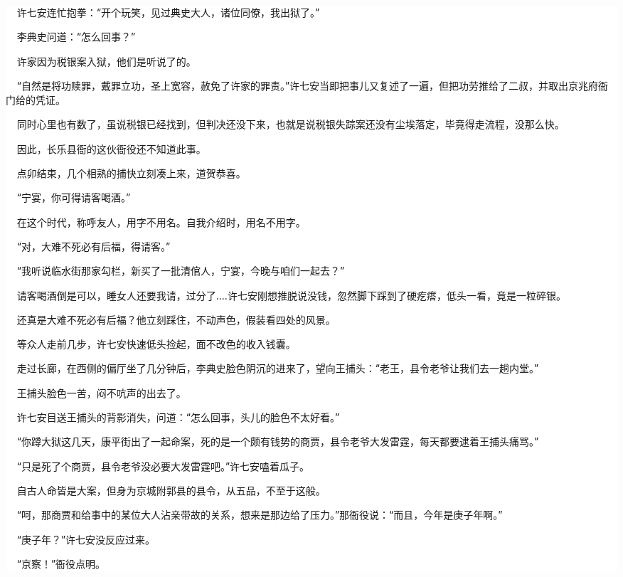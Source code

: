     许七安连忙抱拳：“开个玩笑，见过典史大人，诸位同僚，我出狱了。”

    李典史问道：“怎么回事？”

    许家因为税银案入狱，他们是听说了的。

    “自然是将功赎罪，戴罪立功，圣上宽容，赦免了许家的罪责。”许七安当即把事儿又复述了一遍，但把功劳推给了二叔，并取出京兆府衙门给的凭证。

    同时心里也有数了，虽说税银已经找到，但判决还没下来，也就是说税银失踪案还没有尘埃落定，毕竟得走流程，没那么快。

    因此，长乐县衙的这伙衙役还不知道此事。

    点卯结束，几个相熟的捕快立刻凑上来，道贺恭喜。

    “宁宴，你可得请客喝酒。”

    在这个时代，称呼友人，用字不用名。自我介绍时，用名不用字。

    “对，大难不死必有后福，得请客。”

    “我听说临水街那家勾栏，新买了一批清倌人，宁宴，今晚与咱们一起去？”

    请客喝酒倒是可以，睡女人还要我请，过分了....许七安刚想推脱说没钱，忽然脚下踩到了硬疙瘩，低头一看，竟是一粒碎银。

    还真是大难不死必有后福？他立刻踩住，不动声色，假装看四处的风景。

    等众人走前几步，许七安快速低头捡起，面不改色的收入钱囊。

    走过长廊，在西侧的偏厅坐了几分钟后，李典史脸色阴沉的进来了，望向王捕头：“老王，县令老爷让我们去一趟内堂。”

    王捕头脸色一苦，闷不吭声的出去了。

    许七安目送王捕头的背影消失，问道：“怎么回事，头儿的脸色不太好看。”

    “你蹲大狱这几天，康平街出了一起命案，死的是一个颇有钱势的商贾，县令老爷大发雷霆，每天都要逮着王捕头痛骂。”

    “只是死了个商贾，县令老爷没必要大发雷霆吧。”许七安嗑着瓜子。

    自古人命皆是大案，但身为京城附郭县的县令，从五品，不至于这般。

    “呵，那商贾和给事中的某位大人沾亲带故的关系，想来是那边给了压力。”那衙役说：“而且，今年是庚子年啊。”

    “庚子年？”许七安没反应过来。

    “京察！”衙役点明。